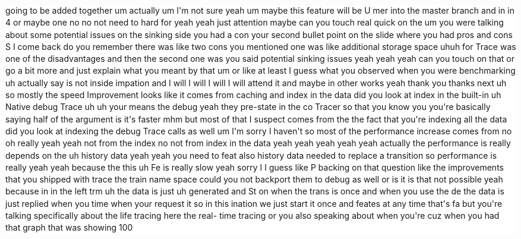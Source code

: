going to be added together um actually
um I'm not sure yeah um maybe this
feature will be U mer into the master
branch and in in 4 or maybe
one no no not need to hard for yeah yeah
just
attention maybe can you touch real quick
on the um you were talking about some
potential issues on the sinking side you
had a con your second bullet point on
the slide where you had pros and cons S
I come back do you remember there was
like two cons you mentioned one was like
additional storage space uhuh for Trace
was one of the disadvantages and then
the second one was you said potential
sinking issues yeah yeah yeah can you
touch on that or go a bit more and just
explain what you meant by that um or
like at least I guess what you observed
when you were benchmarking uh actually
say is not inside impation and I will I
will I will I will attend it and maybe
in other works yeah thank
you thanks next uh so mostly the speed
Improvement looks like it comes from
caching and index in the data did you
look at index in the built-in uh Native
debug Trace uh uh your means the debug
yeah they pre-state in the co Tracer so
that you know you you're basically
saying half of the argument is it's
faster mhm but most of that I suspect
comes from the the fact that you're
indexing all the data did you look at
indexing the debug Trace calls as well
um I'm sorry I
haven't so most of the performance
increase comes
from no oh really yeah yeah not from the
index no not from index in the data yeah
yeah yeah yeah yeah actually the
performance is really depends on the uh
history data yeah yeah you need to feat
also history data needed to replace a
transition so performance is really yeah
yeah because the this uh Fe is really
slow
yeah sorry I I guess like P backing on
that question like the improvements that
you shipped with trace the train name
space could you not backport them to
debug as well or is it is that not
possible yeah because in in the left trm
uh the data is just uh generated and St
on when the trans is once and when you
use the de the data is just replied when
you time when your request it so in this
ination we just start it once and feates
at any time that's fa but you're talking
specifically about the life tracing here
the real- time tracing or you also
speaking about when you're cuz when you
had that graph that was showing 100
